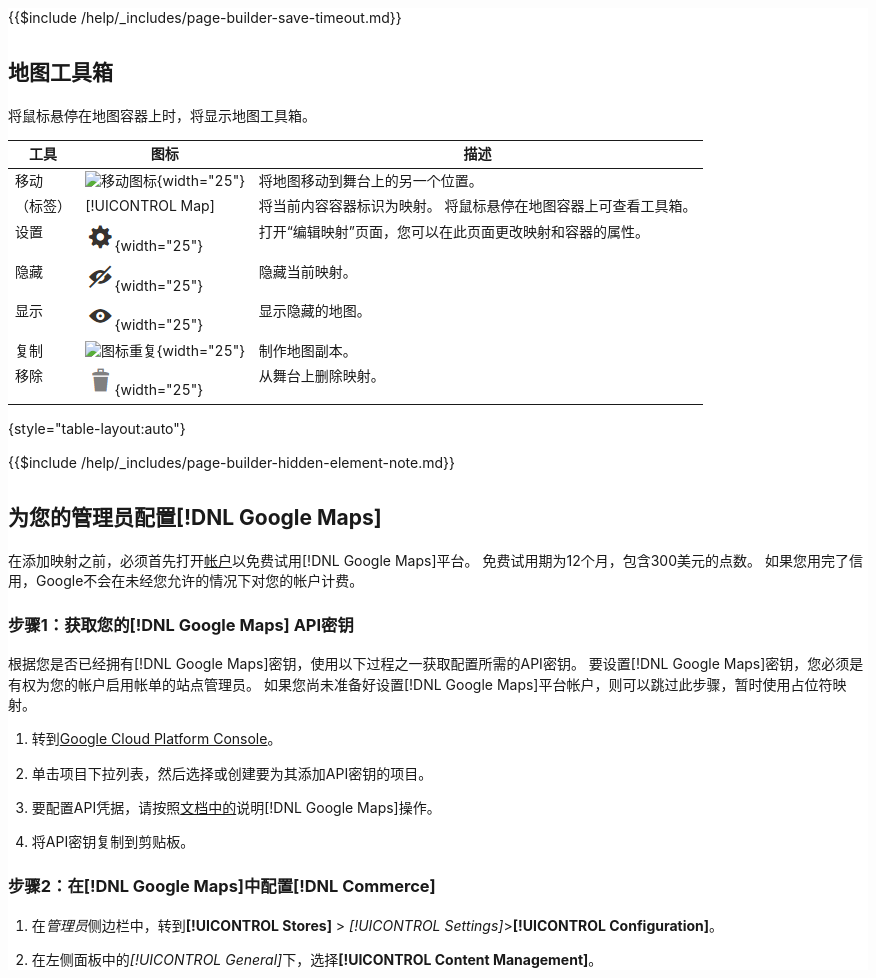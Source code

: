 {{$include /help/_includes/page-builder-save-timeout.md}}

## 地图工具箱

将鼠标悬停在地图容器上时，将显示地图工具箱。

| 工具 | 图标 | 描述 |
|--- |--- |--- |
| 移动 | ![移动图标](./assets/pb-icon-move.png){width="25"} | 将地图移动到舞台上的另一个位置。 |
| （标签） | [!UICONTROL Map] | 将当前内容容器标识为映射。 将鼠标悬停在地图容器上可查看工具箱。 |
| 设置 | ![设置图标](./assets/pb-icon-settings.png){width="25"} | 打开“编辑映射”页面，您可以在此页面更改映射和容器的属性。 |
| 隐藏 | ![隐藏图标](./assets/pb-icon-hide.png){width="25"} | 隐藏当前映射。 |
| 显示 | ![显示图标](./assets/pb-icon-show.png){width="25"} | 显示隐藏的地图。 |
| 复制 | ![图标重复](./assets/pb-icon-duplicate.png){width="25"} | 制作地图副本。 |
| 移除 | ![删除图标](./assets/pb-icon-remove.png){width="25"} | 从舞台上删除映射。 |

{style="table-layout:auto"}

{{$include /help/_includes/page-builder-hidden-element-note.md}}

## 为您的管理员配置[!DNL Google Maps]

在添加映射之前，必须首先打开[帐户][3]以免费试用[!DNL Google Maps]平台。 免费试用期为12个月，包含300美元的点数。 如果您用完了信用，Google不会在未经您允许的情况下对您的帐户计费。

### 步骤1：获取您的[!DNL Google Maps] API密钥

根据您是否已经拥有[!DNL Google Maps]密钥，使用以下过程之一获取配置所需的API密钥。 要设置[!DNL Google Maps]密钥，您必须是有权为您的帐户启用帐单的站点管理员。 如果您尚未准备好设置[!DNL Google Maps]平台帐户，则可以跳过此步骤，暂时使用占位符映射。

1. 转到[Google Cloud Platform Console](https://cloud.google.com/console/google/maps-apis/overview)。

1. 单击项目下拉列表，然后选择或创建要为其添加API密钥的项目。

1. 要配置API凭据，请按照[文档中的][4]说明[!DNL Google Maps]操作。

1. 将API密钥复制到剪贴板。

### 步骤2：在[!DNL Google Maps]中配置[!DNL Commerce]

1. 在&#x200B;_管理员_&#x200B;侧边栏中，转到&#x200B;**[!UICONTROL Stores]** > _[!UICONTROL Settings]_>**[!UICONTROL Configuration]**。

1. 在左侧面板中的&#x200B;_[!UICONTROL General]_&#x200B;下，选择&#x200B;**[!UICONTROL Content Management]**。


[1]: https://cloud.google.com/maps-platform/
[2]: https://cloud.google.com/maps-platform/places/
[3]: https://cloud.google.com/maps-platform/user-guide/
[4]: https://developers.google.com/maps/documentation/javascript/get-api-key
[5]: https://www.google.com/maps
[6]: https://mapstyle.withgoogle.com/
